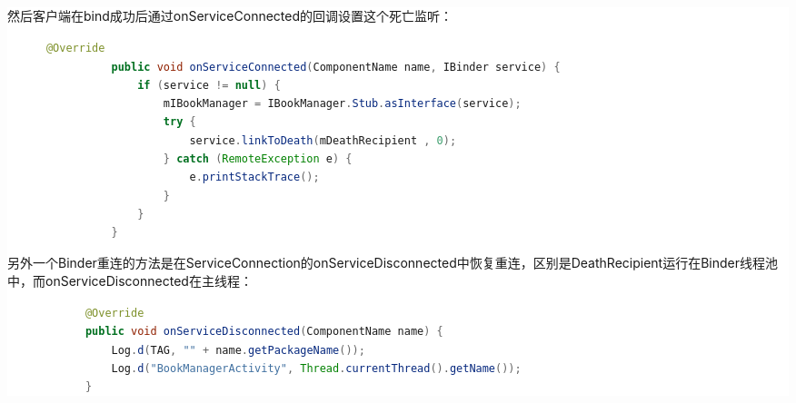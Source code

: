 然后客户端在bind成功后通过onServiceConnected的回调设置这个死亡监听：

```java
      @Override
                public void onServiceConnected(ComponentName name, IBinder service) {
                    if (service != null) {
                        mIBookManager = IBookManager.Stub.asInterface(service);
                        try {
                            service.linkToDeath(mDeathRecipient , 0);
                        } catch (RemoteException e) {
                            e.printStackTrace();
                        }
                    }
                }
```


另外一个Binder重连的方法是在ServiceConnection的onServiceDisconnected中恢复重连，区别是DeathRecipient运行在Binder线程池中，而onServiceDisconnected在主线程：

```java
            @Override
            public void onServiceDisconnected(ComponentName name) {
                Log.d(TAG, "" + name.getPackageName());
                Log.d("BookManagerActivity", Thread.currentThread().getName());
            }
```

